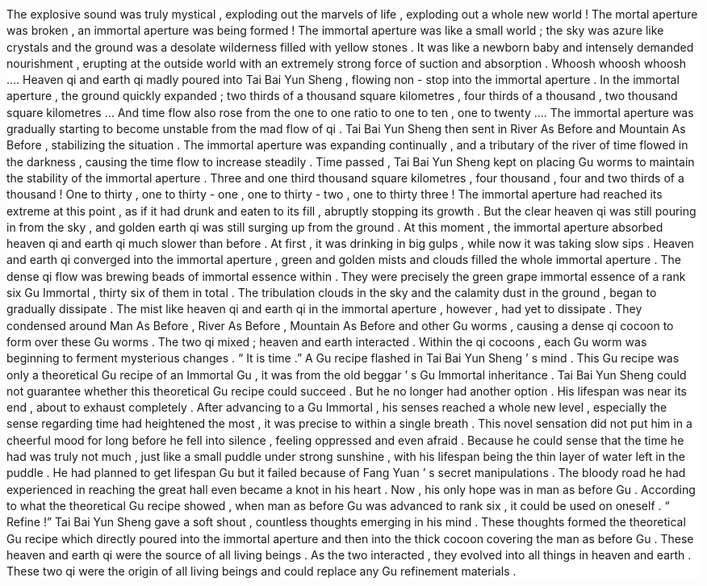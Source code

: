 The explosive sound was truly mystical , exploding out the marvels of life , exploding out a whole new world !
The mortal aperture was broken , an immortal aperture was being formed !
The immortal aperture was like a small world ; the sky was azure like crystals and the ground was a desolate wilderness filled with yellow stones .
It was like a newborn baby and intensely demanded nourishment , erupting at the outside world with an extremely strong force of suction and absorption .
Whoosh whoosh whoosh ….
Heaven qi and earth qi madly poured into Tai Bai Yun Sheng , flowing non - stop into the immortal aperture .
In the immortal aperture , the ground quickly expanded ; two thirds of a thousand square kilometres , four thirds of a thousand , two thousand square kilometres …
And time flow also rose from the one to one ratio to one to ten , one to twenty ….
The immortal aperture was gradually starting to become unstable from the mad flow of qi .
Tai Bai Yun Sheng then sent in River As Before and Mountain As Before , stabilizing the situation .
The immortal aperture was expanding continually , and a tributary of the river of time flowed in the darkness , causing the time flow to increase steadily .
Time passed , Tai Bai Yun Sheng kept on placing Gu worms to maintain the stability of the immortal aperture .
Three and one third thousand square kilometres , four thousand , four and two thirds of a thousand !
One to thirty , one to thirty - one , one to thirty - two , one to thirty three !
The immortal aperture had reached its extreme at this point , as if it had drunk and eaten to its fill , abruptly stopping its growth .
But the clear heaven qi was still pouring in from the sky , and golden earth qi was still surging up from the ground .
At this moment , the immortal aperture absorbed heaven qi and earth qi much slower than before . At first , it was drinking in big gulps , while now it was taking slow sips .
Heaven and earth qi converged into the immortal aperture , green and golden mists and clouds filled the whole immortal aperture .
The dense qi flow was brewing beads of immortal essence within .
They were precisely the green grape immortal essence of a rank six Gu Immortal , thirty six of them in total .
The tribulation clouds in the sky and the calamity dust in the ground , began to gradually dissipate .
The mist like heaven qi and earth qi in the immortal aperture , however , had yet to dissipate .
They condensed around Man As Before , River As Before , Mountain As Before and other Gu worms , causing a dense qi cocoon to form over these Gu worms .
The two qi mixed ; heaven and earth interacted .
Within the qi cocoons , each Gu worm was beginning to ferment mysterious changes .
“ It is time .” A Gu recipe flashed in Tai Bai Yun Sheng ’ s mind .
This Gu recipe was only a theoretical Gu recipe of an Immortal Gu , it was from the old beggar ’ s Gu Immortal inheritance .
Tai Bai Yun Sheng could not guarantee whether this theoretical Gu recipe could succeed .
But he no longer had another option .
His lifespan was near its end , about to exhaust completely . After advancing to a Gu Immortal , his senses reached a whole new level , especially the sense regarding time had heightened the most , it was precise to within a single breath .
This novel sensation did not put him in a cheerful mood for long before he fell into silence , feeling oppressed and even afraid .
Because he could sense that the time he had was truly not much , just like a small puddle under strong sunshine , with his lifespan being the thin layer of water left in the puddle .
He had planned to get lifespan Gu but it failed because of Fang Yuan ’ s secret manipulations . The bloody road he had experienced in reaching the great hall even became a knot in his heart .
Now , his only hope was in man as before Gu .
According to what the theoretical Gu recipe showed , when man as before Gu was advanced to rank six , it could be used on oneself .
“ Refine !” Tai Bai Yun Sheng gave a soft shout , countless thoughts emerging in his mind .
These thoughts formed the theoretical Gu recipe which directly poured into the immortal aperture and then into the thick cocoon covering the man as before Gu .
These heaven and earth qi were the source of all living beings . As the two interacted , they evolved into all things in heaven and earth .
These two qi were the origin of all living beings and could replace any Gu refinement materials .
